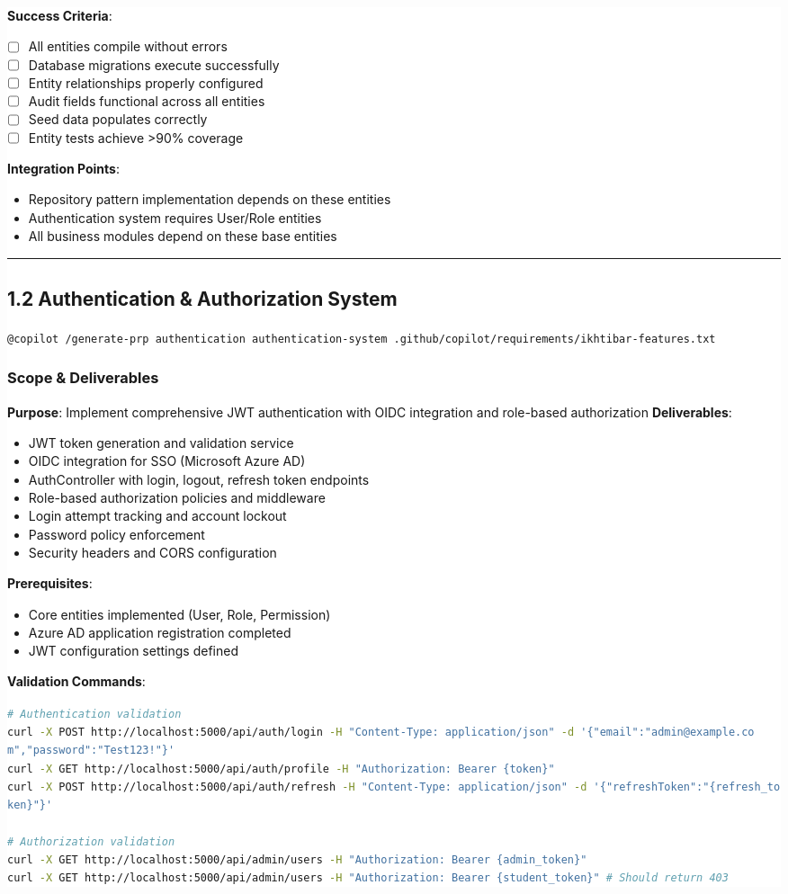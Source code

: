 **Success Criteria**:
- [ ] All entities compile without errors
- [ ] Database migrations execute successfully  
- [ ] Entity relationships properly configured
- [ ] Audit fields functional across all entities
- [ ] Seed data populates correctly
- [ ] Entity tests achieve >90% coverage

**Integration Points**:
- Repository pattern implementation depends on these entities
- Authentication system requires User/Role entities
- All business modules depend on these base entities

---

## 1.2 Authentication & Authorization System
```bash
@copilot /generate-prp authentication authentication-system .github/copilot/requirements/ikhtibar-features.txt
```

### Scope & Deliverables
**Purpose**: Implement comprehensive JWT authentication with OIDC integration and role-based authorization
**Deliverables**:
- JWT token generation and validation service
- OIDC integration for SSO (Microsoft Azure AD)
- AuthController with login, logout, refresh token endpoints
- Role-based authorization policies and middleware
- Login attempt tracking and account lockout
- Password policy enforcement
- Security headers and CORS configuration

**Prerequisites**:
- Core entities implemented (User, Role, Permission)
- Azure AD application registration completed
- JWT configuration settings defined

**Validation Commands**:
```bash
# Authentication validation
curl -X POST http://localhost:5000/api/auth/login -H "Content-Type: application/json" -d '{"email":"admin@example.com","password":"Test123!"}'
curl -X GET http://localhost:5000/api/auth/profile -H "Authorization: Bearer {token}"
curl -X POST http://localhost:5000/api/auth/refresh -H "Content-Type: application/json" -d '{"refreshToken":"{refresh_token}"}'

# Authorization validation
curl -X GET http://localhost:5000/api/admin/users -H "Authorization: Bearer {admin_token}"
curl -X GET http://localhost:5000/api/admin/users -H "Authorization: Bearer {student_token}" # Should return 403
```
